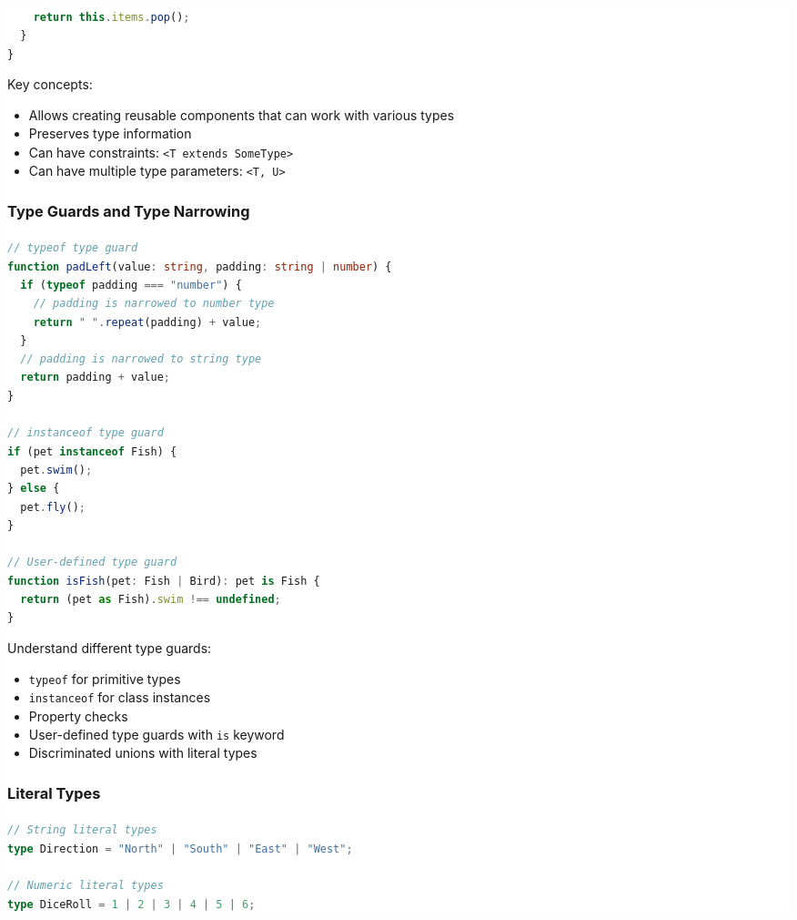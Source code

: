 ```typescript
    return this.items.pop();
  }
}
```

Key concepts:
- Allows creating reusable components that can work with various types
- Preserves type information
- Can have constraints: `<T extends SomeType>`
- Can have multiple type parameters: `<T, U>`

### Type Guards and Type Narrowing
```typescript
// typeof type guard
function padLeft(value: string, padding: string | number) {
  if (typeof padding === "number") {
    // padding is narrowed to number type
    return " ".repeat(padding) + value;
  }
  // padding is narrowed to string type
  return padding + value;
}

// instanceof type guard
if (pet instanceof Fish) {
  pet.swim();
} else {
  pet.fly();
}

// User-defined type guard
function isFish(pet: Fish | Bird): pet is Fish {
  return (pet as Fish).swim !== undefined;
}
```

Understand different type guards:
- `typeof` for primitive types
- `instanceof` for class instances
- Property checks
- User-defined type guards with `is` keyword
- Discriminated unions with literal types

### Literal Types
```typescript
// String literal types
type Direction = "North" | "South" | "East" | "West";

// Numeric literal types
type DiceRoll = 1 | 2 | 3 | 4 | 5 | 6;
```
